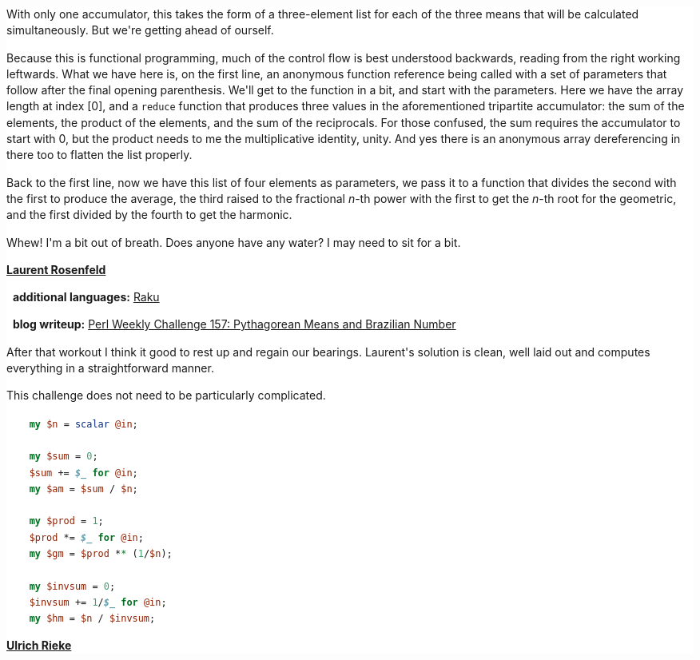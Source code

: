 
With only one accumulator, this takes the form of a three-element list for each of the three means that will be calculated simultaneously. But we're getting ahead of ourself.

Because this is functional programming, much of the control flow is best understood backwards, reading from the right working leftwards. What we have here is, on the first line, an anonymous function reference being called with a set of parameters that follow after the final opening parenthesis. We'll get to the function in a bit, and start with the parameters. Here we have the array length at index [0], and a `reduce` function that produces three values in the aforementioned tripartite accumulator: the sum of the elements, the product of the elements, and the sum of the reciprocals. For those confused, the sum requires the accumulator to start with 0, but the product needs to me the multiplicative identity, unity. And yes there is an anonymous array dereferencing in there too to flatten the list properly.

Back to the first line, now we have this list of four elements as parameters, we pass it to a function that divides the second with the first to produce the average, the third raised to the fractional *n*-th power with the first to get the *n*-th root for the geometric, and the first divided by the fourth to get the harmonic.

Whew! I'm a bit out of breath. Does anyone have any water? I may need to sit for a bit.

[**Laurent Rosenfeld**](https://github.com/manwar/perlweeklychallenge-club/blob/master/challenge-157/laurent-rosenfeld/perl/ch-1.pl)

&nbsp;&nbsp;**additional languages:**
[Raku](https://github.com/manwar/perlweeklychallenge-club/blob/master/challenge-157/laurent-rosenfeld/raku/ch-1.raku)


&nbsp;&nbsp;**blog writeup:**
[Perl Weekly Challenge 157: Pythagorean Means and Brazilian Number](http://blogs.perl.org/users/laurent_r/2022/03/perl-weekly-challenge-157-pythagorean-means-and-brazilian-number.html)

After that workout I think it good to rest up and regain our bearings. Laurent's solution is clean, well laid out and computes everything in a straightforward manner.

This challenge does not need to be particularly complicated.

```perl
    my $n = scalar @in;

    my $sum = 0;
    $sum += $_ for @in;
    my $am = $sum / $n;

    my $prod = 1;
    $prod *= $_ for @in;
    my $gm = $prod ** (1/$n);

    my $invsum = 0;
    $invsum += 1/$_ for @in;
    my $hm = $n / $invsum;
```

[**Ulrich Rieke**](https://github.com/manwar/perlweeklychallenge-club/blob/master/challenge-157/ulrich-rieke/perl/ch-1.pl)
